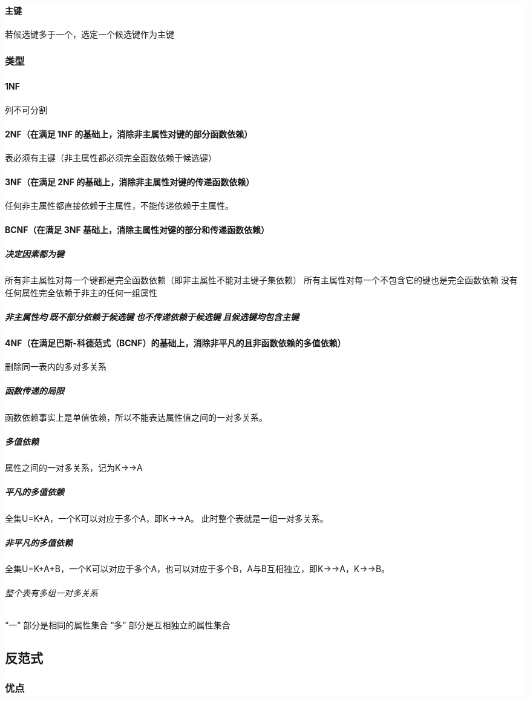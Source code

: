#### 主键

若候选键多于一个，选定一个候选键作为主键

### 类型

#### 1NF

列不可分割

#### 2NF（在满足 1NF 的基础上，消除非主属性对键的部分函数依赖）

表必须有主键（非主属性都必须完全函数依赖于候选键）

#### 3NF（在满足 2NF 的基础上，消除非主属性对键的传递函数依赖）

任何非主属性都直接依赖于主属性，不能传递依赖于主属性。

#### BCNF（在满足 3NF 基础上，消除主属性对键的部分和传递函数依赖）

##### 决定因素都为键

所有非主属性对每一个键都是完全函数依赖（即非主属性不能对主键子集依赖）
所有主属性对每一个不包含它的键也是完全函数依赖
没有任何属性完全依赖于非主的任何一组属性

##### 非主属性均 既不部分依赖于候选键 也不传递依赖于候选键 且候选键均包含主键

#### 4NF（在满足巴斯-科德范式（BCNF）的基础上，消除非平凡的且非函数依赖的多值依赖）

删除同一表内的多对多关系

##### 函数传递的局限

函数依赖事实上是单值依赖，所以不能表达属性值之间的一对多关系。

##### 多值依赖

属性之间的一对多关系，记为K→→A

##### 平凡的多值依赖

全集U=K+A，一个K可以对应于多个A，即K→→A。
此时整个表就是一组一对多关系。

##### 非平凡的多值依赖

全集U=K+A+B，一个K可以对应于多个A，也可以对应于多个B，A与B互相独立，即K→→A，K→→B。

###### 整个表有多组一对多关系

“一” 部分是相同的属性集合
“多” 部分是互相独立的属性集合

## 反范式

### 优点
